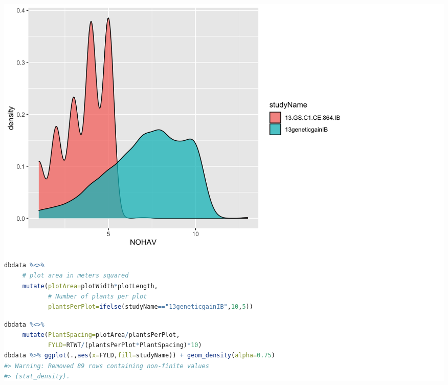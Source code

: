 <img src="02-trainingDataQC_files/figure-html/unnamed-chunk-8-1.png" width="672" />


```r
dbdata %<>% 
     # plot area in meters squared
     mutate(plotArea=plotWidth*plotLength,
            # Number of plants per plot
            plantsPerPlot=ifelse(studyName=="13geneticgainIB",10,5))
```


```r
dbdata %<>% 
     mutate(PlantSpacing=plotArea/plantsPerPlot,
            FYLD=RTWT/(plantsPerPlot*PlantSpacing)*10)
dbdata %>% ggplot(.,aes(x=FYLD,fill=studyName)) + geom_density(alpha=0.75)
#> Warning: Removed 89 rows containing non-finite values
#> (stat_density).
```
